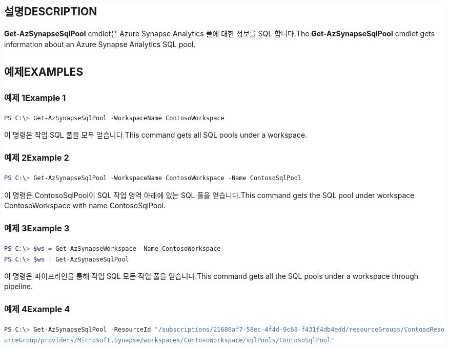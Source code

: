 ## <span data-ttu-id="138cc-108">설명</span><span class="sxs-lookup"><span data-stu-id="138cc-108">DESCRIPTION</span></span>
<span data-ttu-id="138cc-109">**Get-AzSynapseSqlPool** cmdlet은 Azure Synapse Analytics 풀에 대한 정보를 SQL 합니다.</span><span class="sxs-lookup"><span data-stu-id="138cc-109">The **Get-AzSynapseSqlPool** cmdlet gets information about an Azure Synapse Analytics SQL pool.</span></span>

## <span data-ttu-id="138cc-110">예제</span><span class="sxs-lookup"><span data-stu-id="138cc-110">EXAMPLES</span></span>

### <span data-ttu-id="138cc-111">예제 1</span><span class="sxs-lookup"><span data-stu-id="138cc-111">Example 1</span></span>
```powershell
PS C:\> Get-AzSynapseSqlPool -WorkspaceName ContosoWorkspace
```

<span data-ttu-id="138cc-112">이 명령은 작업 SQL 풀을 모두 얻습니다.</span><span class="sxs-lookup"><span data-stu-id="138cc-112">This command gets all SQL pools under a workspace.</span></span>

### <span data-ttu-id="138cc-113">예제 2</span><span class="sxs-lookup"><span data-stu-id="138cc-113">Example 2</span></span>
```powershell
PS C:\> Get-AzSynapseSqlPool -WorkspaceName ContosoWorkspace -Name ContosoSqlPool
```

<span data-ttu-id="138cc-114">이 명령은 ContosoSqlPool이 SQL 작업 영역 아래에 있는 SQL 풀을 얻습니다.</span><span class="sxs-lookup"><span data-stu-id="138cc-114">This command gets the SQL pool under workspace ContosoWorkspace with name ContosoSqlPool.</span></span>

### <span data-ttu-id="138cc-115">예제 3</span><span class="sxs-lookup"><span data-stu-id="138cc-115">Example 3</span></span>
```powershell
PS C:\> $ws = Get-AzSynapseWorkspace -Name ContosoWorkspace
PS C:\> $ws | Get-AzSynapseSqlPool
```

<span data-ttu-id="138cc-116">이 명령은 파이프라인을 통해 작업 SQL 모든 작업 풀을 얻습니다.</span><span class="sxs-lookup"><span data-stu-id="138cc-116">This command gets all the SQL pools under a workspace through pipeline.</span></span>

### <span data-ttu-id="138cc-117">예제 4</span><span class="sxs-lookup"><span data-stu-id="138cc-117">Example 4</span></span>
```powershell
PS C:\> Get-AzSynapseSqlPool -ResourceId "/subscriptions/21686af7-58ec-4f4d-9c68-f431f4db4edd/resourceGroups/ContosoResourceGroup/providers/Microsoft.Synapse/workspaces/ContosoWorkspace/sqlPools/ContosoSqlPool"
```
